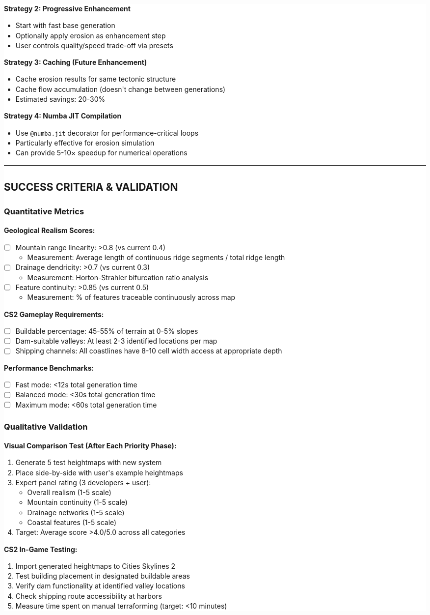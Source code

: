 **Strategy 2: Progressive Enhancement**
- Start with fast base generation
- Optionally apply erosion as enhancement step
- User controls quality/speed trade-off via presets

**Strategy 3: Caching (Future Enhancement)**
- Cache erosion results for same tectonic structure
- Cache flow accumulation (doesn't change between generations)
- Estimated savings: 20-30%

**Strategy 4: Numba JIT Compilation**
- Use `@numba.jit` decorator for performance-critical loops
- Particularly effective for erosion simulation
- Can provide 5-10× speedup for numerical operations

---

## SUCCESS CRITERIA & VALIDATION

### Quantitative Metrics

**Geological Realism Scores:**
- [ ] Mountain range linearity: >0.8 (vs current 0.4)
  - Measurement: Average length of continuous ridge segments / total ridge length
- [ ] Drainage dendricity: >0.7 (vs current 0.3)
  - Measurement: Horton-Strahler bifurcation ratio analysis
- [ ] Feature continuity: >0.85 (vs current 0.5)
  - Measurement: % of features traceable continuously across map

**CS2 Gameplay Requirements:**
- [ ] Buildable percentage: 45-55% of terrain at 0-5% slopes
- [ ] Dam-suitable valleys: At least 2-3 identified locations per map
- [ ] Shipping channels: All coastlines have 8-10 cell width access at appropriate depth

**Performance Benchmarks:**
- [ ] Fast mode: <12s total generation time
- [ ] Balanced mode: <30s total generation time
- [ ] Maximum mode: <60s total generation time

### Qualitative Validation

**Visual Comparison Test (After Each Priority Phase):**
1. Generate 5 test heightmaps with new system
2. Place side-by-side with user's example heightmaps
3. Expert panel rating (3 developers + user):
   - Overall realism (1-5 scale)
   - Mountain continuity (1-5 scale)
   - Drainage networks (1-5 scale)
   - Coastal features (1-5 scale)
4. Target: Average score >4.0/5.0 across all categories

**CS2 In-Game Testing:**
1. Import generated heightmaps to Cities Skylines 2
2. Test building placement in designated buildable areas
3. Verify dam functionality at identified valley locations
4. Check shipping route accessibility at harbors
5. Measure time spent on manual terraforming (target: <10 minutes)
